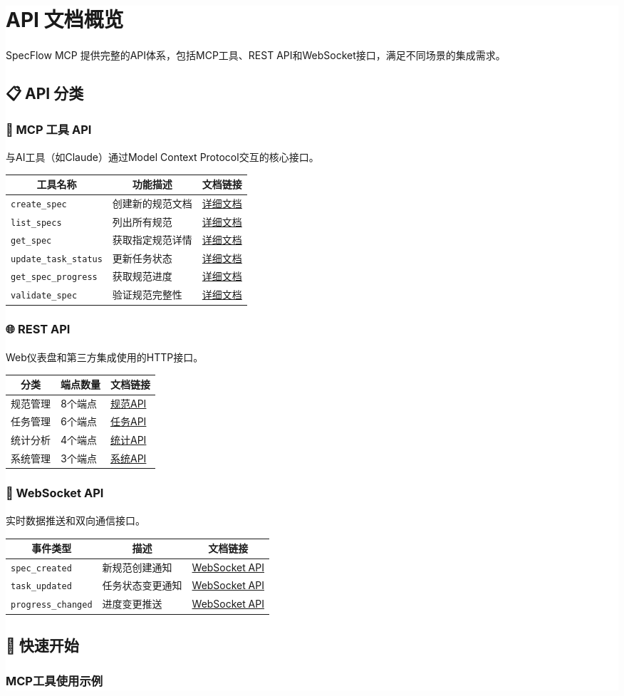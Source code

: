 # API 文档概览

SpecFlow MCP 提供完整的API体系，包括MCP工具、REST API和WebSocket接口，满足不同场景的集成需求。

## 📋 API 分类

### 🔧 MCP 工具 API
与AI工具（如Claude）通过Model Context Protocol交互的核心接口。

| 工具名称 | 功能描述 | 文档链接 |
|---------|---------|----------|
| `create_spec` | 创建新的规范文档 | [详细文档](/api/mcp-tools#create-spec) |
| `list_specs` | 列出所有规范 | [详细文档](/api/mcp-tools#list-specs) |
| `get_spec` | 获取指定规范详情 | [详细文档](/api/mcp-tools#get-spec) |
| `update_task_status` | 更新任务状态 | [详细文档](/api/mcp-tools#update-task-status) |
| `get_spec_progress` | 获取规范进度 | [详细文档](/api/mcp-tools#get-spec-progress) |
| `validate_spec` | 验证规范完整性 | [详细文档](/api/mcp-tools#validate-spec) |

### 🌐 REST API
Web仪表盘和第三方集成使用的HTTP接口。

| 分类 | 端点数量 | 文档链接 |
|-----|----------|----------|
| 规范管理 | 8个端点 | [规范API](/api/core#specs) |
| 任务管理 | 6个端点 | [任务API](/api/core#tasks) |
| 统计分析 | 4个端点 | [统计API](/api/core#stats) |
| 系统管理 | 3个端点 | [系统API](/api/core#system) |

### 🔌 WebSocket API
实时数据推送和双向通信接口。

| 事件类型 | 描述 | 文档链接 |
|---------|-----|----------|
| `spec_created` | 新规范创建通知 | [WebSocket API](/api/websocket) |
| `task_updated` | 任务状态变更通知 | [WebSocket API](/api/websocket) |
| `progress_changed` | 进度变更推送 | [WebSocket API](/api/websocket) |

## 🚀 快速开始

### MCP工具使用示例

